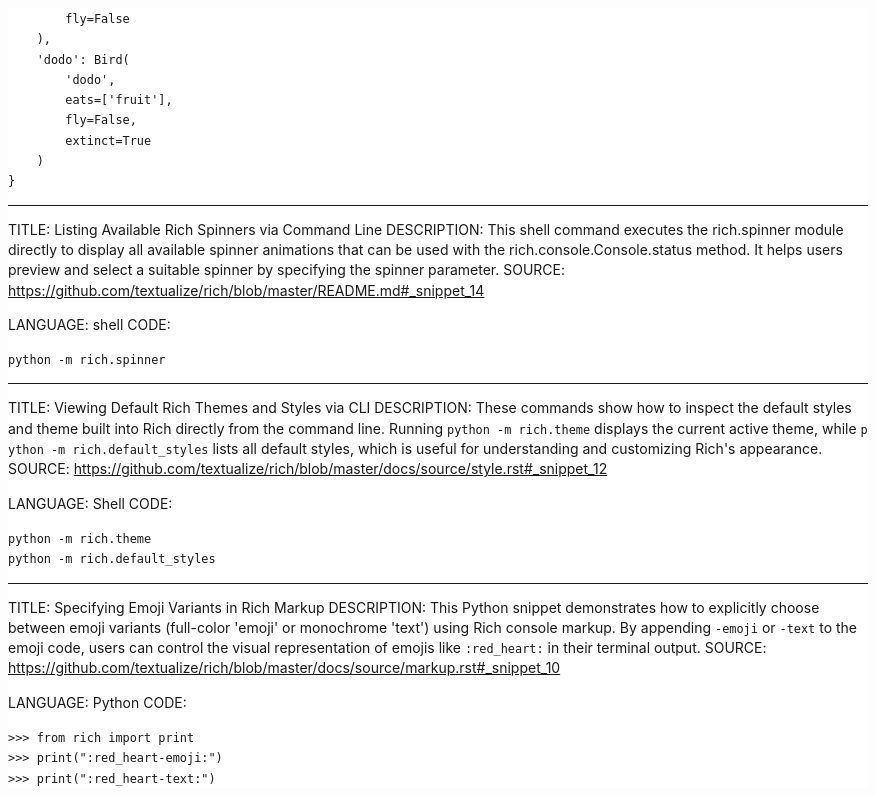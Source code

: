 ```
        fly=False
    ),
    'dodo': Bird(
        'dodo',
        eats=['fruit'],
        fly=False,
        extinct=True
    )
}
```

----------------------------------------

TITLE: Listing Available Rich Spinners via Command Line
DESCRIPTION: This shell command executes the rich.spinner module directly to display all available spinner animations that can be used with the rich.console.Console.status method. It helps users preview and select a suitable spinner by specifying the spinner parameter.
SOURCE: https://github.com/textualize/rich/blob/master/README.md#_snippet_14

LANGUAGE: shell
CODE:
```
python -m rich.spinner
```

----------------------------------------

TITLE: Viewing Default Rich Themes and Styles via CLI
DESCRIPTION: These commands show how to inspect the default styles and theme built into Rich directly from the command line. Running `python -m rich.theme` displays the current active theme, while `python -m rich.default_styles` lists all default styles, which is useful for understanding and customizing Rich's appearance.
SOURCE: https://github.com/textualize/rich/blob/master/docs/source/style.rst#_snippet_12

LANGUAGE: Shell
CODE:
```
python -m rich.theme
python -m rich.default_styles
```

----------------------------------------

TITLE: Specifying Emoji Variants in Rich Markup
DESCRIPTION: This Python snippet demonstrates how to explicitly choose between emoji variants (full-color 'emoji' or monochrome 'text') using Rich console markup. By appending `-emoji` or `-text` to the emoji code, users can control the visual representation of emojis like `:red_heart:` in their terminal output.
SOURCE: https://github.com/textualize/rich/blob/master/docs/source/markup.rst#_snippet_10

LANGUAGE: Python
CODE:
```
>>> from rich import print
>>> print(":red_heart-emoji:")
>>> print(":red_heart-text:")
```
